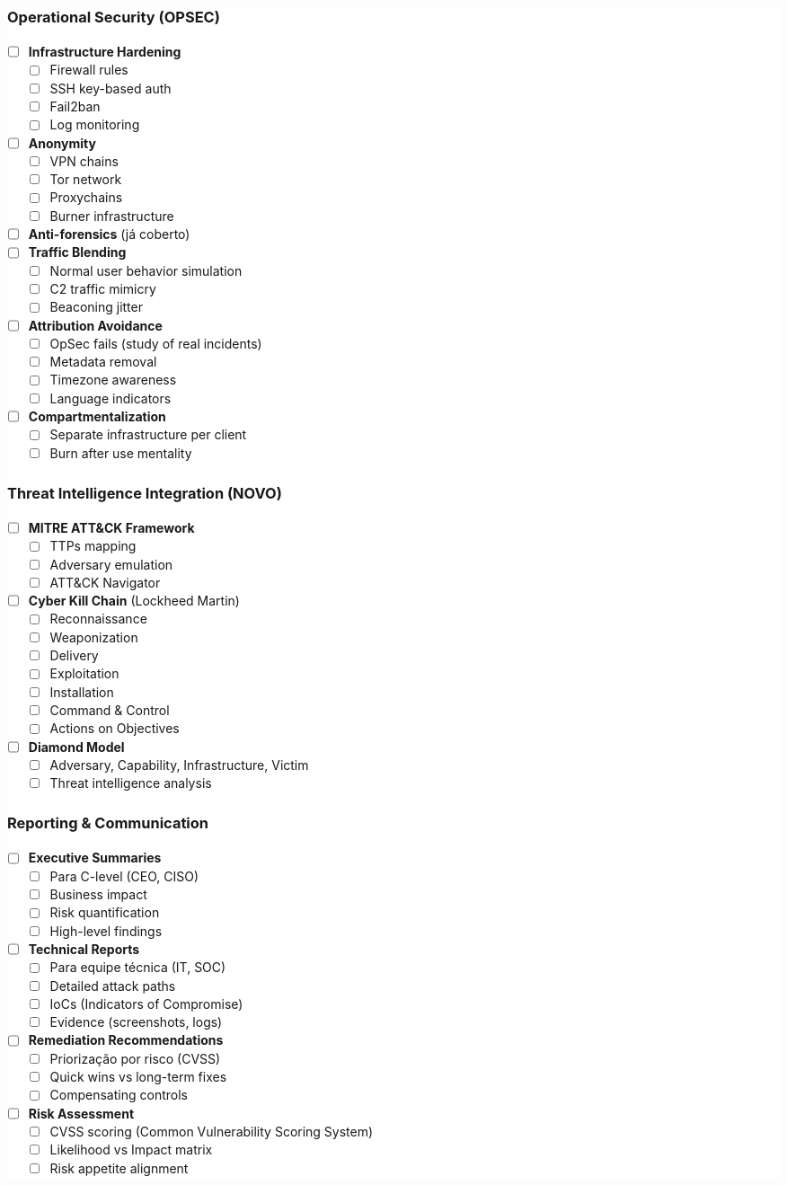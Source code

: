 ### Operational Security (OPSEC)

- [ ] **Infrastructure Hardening**
  - [ ] Firewall rules
  - [ ] SSH key-based auth
  - [ ] Fail2ban
  - [ ] Log monitoring
- [ ] **Anonymity**
  - [ ] VPN chains
  - [ ] Tor network
  - [ ] Proxychains
  - [ ] Burner infrastructure
- [ ] **Anti-forensics** (já coberto)
- [ ] **Traffic Blending**
  - [ ] Normal user behavior simulation
  - [ ] C2 traffic mimicry
  - [ ] Beaconing jitter
- [ ] **Attribution Avoidance**
  - [ ] OpSec fails (study of real incidents)
  - [ ] Metadata removal
  - [ ] Timezone awareness
  - [ ] Language indicators
- [ ] **Compartmentalization**
  - [ ] Separate infrastructure per client
  - [ ] Burn after use mentality

### Threat Intelligence Integration (NOVO)

- [ ] **MITRE ATT&CK Framework**
  - [ ] TTPs mapping
  - [ ] Adversary emulation
  - [ ] ATT&CK Navigator
- [ ] **Cyber Kill Chain** (Lockheed Martin)
  - [ ] Reconnaissance
  - [ ] Weaponization
  - [ ] Delivery
  - [ ] Exploitation
  - [ ] Installation
  - [ ] Command & Control
  - [ ] Actions on Objectives
- [ ] **Diamond Model**
  - [ ] Adversary, Capability, Infrastructure, Victim
  - [ ] Threat intelligence analysis

### Reporting & Communication

- [ ] **Executive Summaries**
  - [ ] Para C-level (CEO, CISO)
  - [ ] Business impact
  - [ ] Risk quantification
  - [ ] High-level findings
- [ ] **Technical Reports**
  - [ ] Para equipe técnica (IT, SOC)
  - [ ] Detailed attack paths
  - [ ] IoCs (Indicators of Compromise)
  - [ ] Evidence (screenshots, logs)
- [ ] **Remediation Recommendations**
  - [ ] Priorização por risco (CVSS)
  - [ ] Quick wins vs long-term fixes
  - [ ] Compensating controls
- [ ] **Risk Assessment**
  - [ ] CVSS scoring (Common Vulnerability Scoring System)
  - [ ] Likelihood vs Impact matrix
  - [ ] Risk appetite alignment